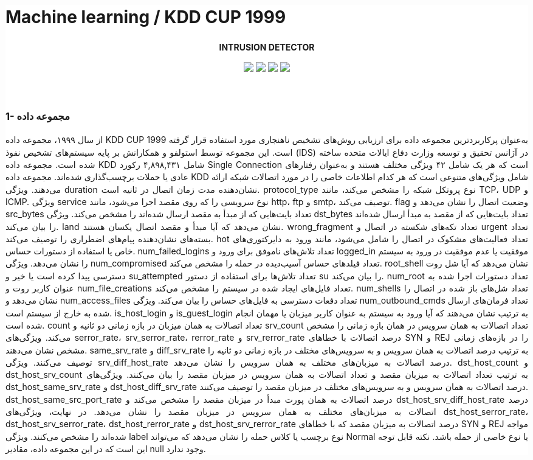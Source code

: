 # Machine learning / KDD CUP 1999

**<p align="center">INTRUSION DETECTOR</p>**

<p align="center">
<img src="https://img.shields.io/github/languages/count/sobazino/ML_KDD_CUP_1999">
<img src="https://img.shields.io/github/license/sobazino/ML_KDD_CUP_1999">
<img src="https://img.shields.io/badge/Roadmap-2024-yellowgreen.svg">
<img src="https://img.shields.io/badge/Author-Mehran%20Nosrati-blue.svg">
</p>

</br>

### 1- مجموعه داده

<p align="justify">از سال ۱۹۹۹، مجموعه داده KDD CUP 1999 به‌عنوان پرکاربردترین مجموعه داده برای ارزیابی روش‌های تشخیص ناهنجاری مورد استفاده قرار گرفته است. این مجموعه توسط استولفو و همکارانش بر پایه سیستم‌های تشخیص نفوذ (IDS) در آژانس تحقیق و توسعه وزارت دفاع ایالات متحده ساخته شده است. مجموعه داده KDD شامل ۴,۸۹۸,۴۳۱ رکورد Single Connection است که هر یک شامل ۴۲ ویژگی مختلف هستند و به‌عنوان رفتارهای عادی یا حملات برچسب‌گذاری شده‌اند. مجموعه داده KDD شامل ویژگی‌های متنوعی است که هر کدام اطلاعات خاصی را در مورد اتصالات شبکه ارائه می‌دهند. ویژگی duration نشان‌دهنده مدت زمان اتصال در ثانیه است. protocol_type نوع پروتکل شبکه را مشخص می‌کند، مانند TCP، UDP و ICMP. ویژگی service نوع سرویسی را که روی مقصد اجرا می‌شود، مانند http، ftp و smtp، توصیف می‌کند. flag وضعیت اتصال را نشان می‌دهد و src_bytes تعداد بایت‌هایی که از مبدأ به مقصد ارسال شده‌اند را مشخص می‌کند. ویژگی dst_bytes تعداد بایت‌هایی که از مقصد به مبدأ ارسال شده‌اند را بیان می‌کند. land نشان می‌دهد که آیا مبدأ و مقصد اتصال یکسان هستند. wrong_fragment تعداد تکه‌های شکسته در اتصال و urgent تعداد بسته‌های نشان‌دهنده پیام‌های اضطراری را توصیف می‌کند. hot تعداد فعالیت‌های مشکوک در اتصال را شامل می‌شود، مانند ورود به دایرکتوری‌های خاص یا استفاده از دستورات حساس. num_failed_logins تعداد تلاش‌های ناموفق برای ورود و logged_in موفقیت یا عدم موفقیت در ورود به سیستم را نشان می‌دهد. ویژگی num_compromised تعداد فیلدهای حساس آسیب‌دیده در حمله را مشخص می‌کند. root_shell نشان می‌دهد که آیا شل روت دسترسی پیدا کرده است یا خیر و su_attempted تعداد تلاش‌ها برای استفاده از دستور su را بیان می‌کند. num_root تعداد دستورات اجرا شده به عنوان کاربر روت و num_file_creations تعداد فایل‌های ایجاد شده در سیستم را مشخص می‌کند. num_shells تعداد شل‌های باز شده در اتصال را نشان می‌دهد و num_access_files تعداد دفعات دسترسی به فایل‌های حساس را بیان می‌کند. ویژگی num_outbound_cmds تعداد فرمان‌های ارسال شده به خارج از سیستم است. is_host_login و is_guest_login به ترتیب نشان می‌دهند که آیا ورود به سیستم به عنوان کاربر میزبان یا مهمان انجام شده است. count تعداد اتصالات به همان میزبان در بازه زمانی دو ثانیه و srv_count تعداد اتصالات به همان سرویس در همان بازه زمانی را مشخص می‌کند. ویژگی‌های serror_rate، srv_serror_rate، rerror_rate و srv_rerror_rate درصد اتصالات با خطاهای SYN و REJ را در بازه‌های زمانی مشخص نشان می‌دهند. same_srv_rate و diff_srv_rate به ترتیب درصد اتصالات به همان سرویس و به سرویس‌های مختلف در بازه زمانی دو ثانیه را توصیف می‌کنند. ویژگی srv_diff_host_rate درصد اتصالات به میزبان‌های مختلف به همان سرویس را نشان می‌دهد. dst_host_count و dst_host_srv_count به ترتیب تعداد اتصالات به میزبان مقصد و تعداد اتصالات به همان سرویس در میزبان مقصد را بیان می‌کنند. ویژگی‌های dst_host_same_srv_rate و dst_host_diff_srv_rate درصد اتصالات به همان سرویس و به سرویس‌های مختلف در میزبان مقصد را توصیف می‌کنند. dst_host_same_src_port_rate درصد اتصالات به همان پورت مبدأ در میزبان مقصد را مشخص می‌کند و dst_host_srv_diff_host_rate درصد اتصالات به میزبان‌های مختلف به همان سرویس در میزبان مقصد را نشان می‌دهد. در نهایت، ویژگی‌های dst_host_serror_rate، dst_host_srv_serror_rate، dst_host_rerror_rate و dst_host_srv_rerror_rate درصد اتصالات به میزبان مقصد که با خطاهای SYN و REJ مواجه شده‌اند را مشخص می‌کنند. ویژگی label نوع برچسب یا کلاس حمله را نشان می‌دهد که می‌تواند Normal یا نوع خاصی از حمله باشد. نکته قابل توجه این است که در این مجموعه داده، مقادیر null وجود ندارد.</p>

